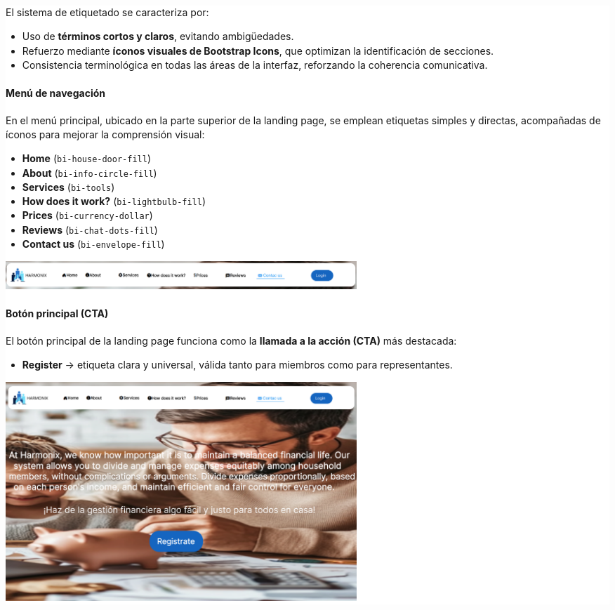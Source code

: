 El sistema de etiquetado se caracteriza por:  
- Uso de **términos cortos y claros**, evitando ambigüedades.  
- Refuerzo mediante **íconos visuales de Bootstrap Icons**, que optimizan la identificación de secciones.  
- Consistencia terminológica en todas las áreas de la interfaz, reforzando la coherencia comunicativa.  

#### Menú de navegación  

En el menú principal, ubicado en la parte superior de la landing page, se emplean etiquetas simples y directas, acompañadas de íconos para mejorar la comprensión visual:  

- **Home** (`bi-house-door-fill`)  
- **About** (`bi-info-circle-fill`)  
- **Services** (`bi-tools`)  
- **How does it work?** (`bi-lightbulb-fill`)  
- **Prices** (`bi-currency-dollar`)  
- **Reviews** (`bi-chat-dots-fill`)  
- **Contact us** (`bi-envelope-fill`)  

<p styles="align: left">
  <img src="../images/imagen3.png" alt="imagen3" width="500">  
</p>  

#### Botón principal (CTA)  

El botón principal de la landing page funciona como la **llamada a la acción (CTA)** más destacada:  

- **Register** → etiqueta clara y universal, válida tanto para miembros como para representantes.  

<p styles="align: left">
  <img src="../images/imagen1.png" alt="imagen4" width="500">  
</p>  

